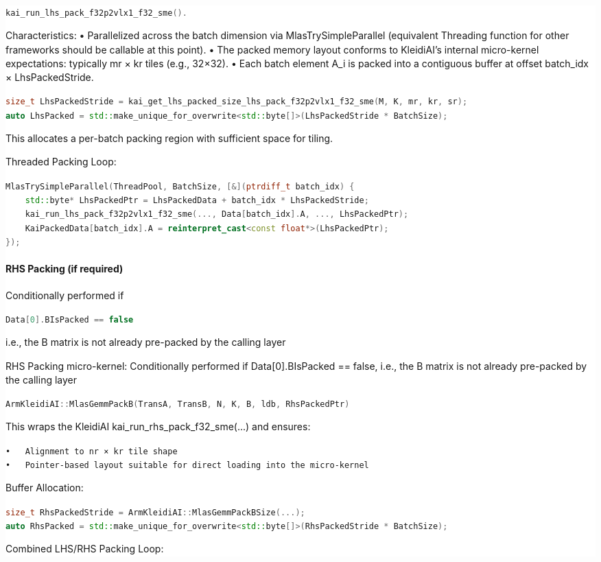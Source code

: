 ```cpp
kai_run_lhs_pack_f32p2vlx1_f32_sme().
```

Characteristics:
•	Parallelized across the batch dimension via MlasTrySimpleParallel (equivalent Threading function for other frameworks should be callable at this point).
•	The packed memory layout conforms to KleidiAI’s internal micro-kernel expectations: typically mr × kr tiles (e.g., 32×32).
•	Each batch element A_i is packed into a contiguous buffer at offset batch_idx × LhsPackedStride.

```cpp
size_t LhsPackedStride = kai_get_lhs_packed_size_lhs_pack_f32p2vlx1_f32_sme(M, K, mr, kr, sr);
auto LhsPacked = std::make_unique_for_overwrite<std::byte[]>(LhsPackedStride * BatchSize);
```

This allocates a per-batch packing region with sufficient space for tiling.

Threaded Packing Loop:

```cpp
MlasTrySimpleParallel(ThreadPool, BatchSize, [&](ptrdiff_t batch_idx) {
    std::byte* LhsPackedPtr = LhsPackedData + batch_idx * LhsPackedStride;
    kai_run_lhs_pack_f32p2vlx1_f32_sme(..., Data[batch_idx].A, ..., LhsPackedPtr);
    KaiPackedData[batch_idx].A = reinterpret_cast<const float*>(LhsPackedPtr);
});
```

#### RHS Packing (if required)

Conditionally performed if

```cpp
Data[0].BIsPacked == false
```

i.e., the B matrix is not already pre-packed by the calling layer

RHS Packing micro-kernel:
Conditionally performed if Data\[0\].BIsPacked == false, i.e., the B matrix is not already pre-packed by the calling layer

```cpp
ArmKleidiAI::MlasGemmPackB(TransA, TransB, N, K, B, ldb, RhsPackedPtr)
```

This wraps the KleidiAI kai_run_rhs_pack_f32_sme(...) and ensures:

```
•	Alignment to nr × kr tile shape
•	Pointer-based layout suitable for direct loading into the micro-kernel
```

Buffer Allocation:

```cpp
size_t RhsPackedStride = ArmKleidiAI::MlasGemmPackBSize(...);
auto RhsPacked = std::make_unique_for_overwrite<std::byte[]>(RhsPackedStride * BatchSize);
```

Combined LHS/RHS Packing Loop:
